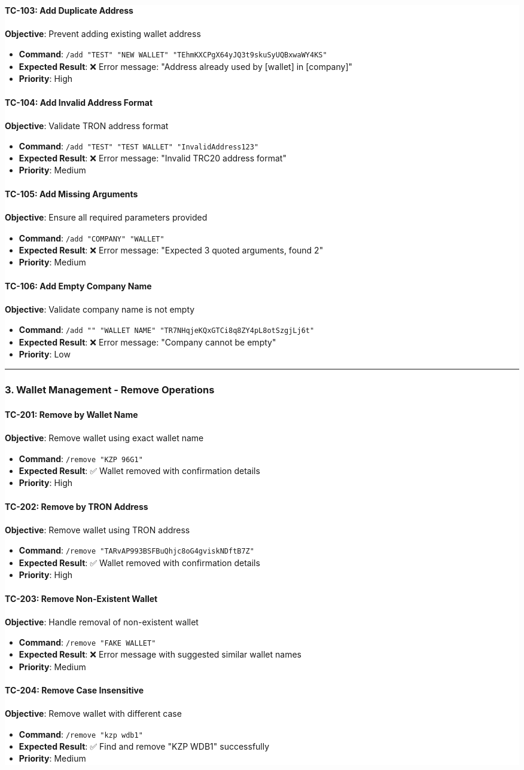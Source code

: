 #### TC-103: Add Duplicate Address
**Objective**: Prevent adding existing wallet address
- **Command**: `/add "TEST" "NEW WALLET" "TEhmKXCPgX64yJQ3t9skuSyUQBxwaWY4KS"`
- **Expected Result**: ❌ Error message: "Address already used by [wallet] in [company]"
- **Priority**: High

#### TC-104: Add Invalid Address Format
**Objective**: Validate TRON address format
- **Command**: `/add "TEST" "TEST WALLET" "InvalidAddress123"`
- **Expected Result**: ❌ Error message: "Invalid TRC20 address format"
- **Priority**: Medium

#### TC-105: Add Missing Arguments
**Objective**: Ensure all required parameters provided
- **Command**: `/add "COMPANY" "WALLET"`
- **Expected Result**: ❌ Error message: "Expected 3 quoted arguments, found 2"
- **Priority**: Medium

#### TC-106: Add Empty Company Name
**Objective**: Validate company name is not empty
- **Command**: `/add "" "WALLET NAME" "TR7NHqjeKQxGTCi8q8ZY4pL8otSzgjLj6t"`
- **Expected Result**: ❌ Error message: "Company cannot be empty"
- **Priority**: Low

---

### 3. Wallet Management - Remove Operations

#### TC-201: Remove by Wallet Name
**Objective**: Remove wallet using exact wallet name
- **Command**: `/remove "KZP 96G1"`
- **Expected Result**: ✅ Wallet removed with confirmation details
- **Priority**: High

#### TC-202: Remove by TRON Address
**Objective**: Remove wallet using TRON address
- **Command**: `/remove "TARvAP993BSFBuQhjc8oG4gviskNDftB7Z"`
- **Expected Result**: ✅ Wallet removed with confirmation details
- **Priority**: High

#### TC-203: Remove Non-Existent Wallet
**Objective**: Handle removal of non-existent wallet
- **Command**: `/remove "FAKE WALLET"`
- **Expected Result**: ❌ Error message with suggested similar wallet names
- **Priority**: Medium

#### TC-204: Remove Case Insensitive
**Objective**: Remove wallet with different case
- **Command**: `/remove "kzp wdb1"`
- **Expected Result**: ✅ Find and remove "KZP WDB1" successfully
- **Priority**: Medium
